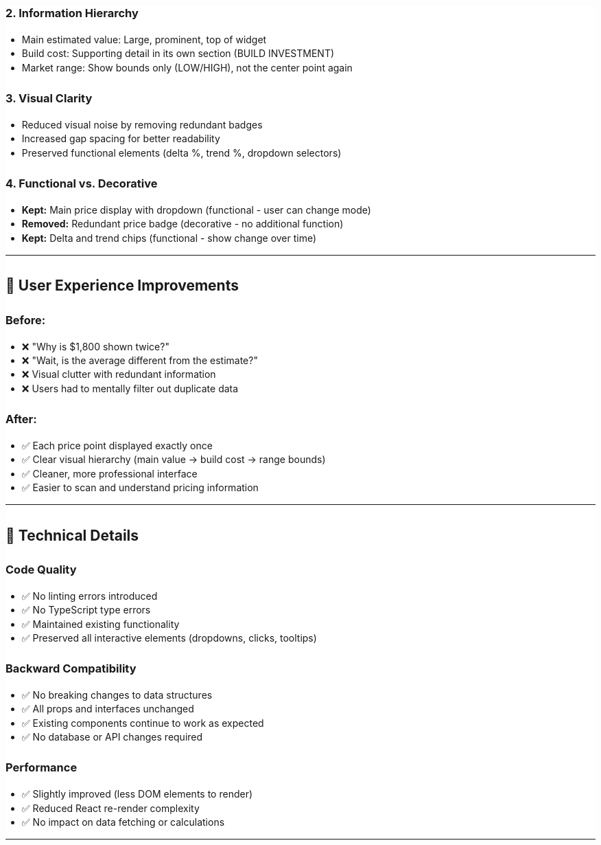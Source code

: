 ### 2. **Information Hierarchy**
- Main estimated value: Large, prominent, top of widget
- Build cost: Supporting detail in its own section (BUILD INVESTMENT)
- Market range: Show bounds only (LOW/HIGH), not the center point again

### 3. **Visual Clarity**
- Reduced visual noise by removing redundant badges
- Increased gap spacing for better readability
- Preserved functional elements (delta %, trend %, dropdown selectors)

### 4. **Functional vs. Decorative**
- **Kept:** Main price display with dropdown (functional - user can change mode)
- **Removed:** Redundant price badge (decorative - no additional function)
- **Kept:** Delta and trend chips (functional - show change over time)

---

## 🎯 User Experience Improvements

### Before:
- ❌ "Why is $1,800 shown twice?"
- ❌ "Wait, is the average different from the estimate?"
- ❌ Visual clutter with redundant information
- ❌ Users had to mentally filter out duplicate data

### After:
- ✅ Each price point displayed exactly once
- ✅ Clear visual hierarchy (main value → build cost → range bounds)
- ✅ Cleaner, more professional interface
- ✅ Easier to scan and understand pricing information

---

## 📝 Technical Details

### Code Quality
- ✅ No linting errors introduced
- ✅ No TypeScript type errors
- ✅ Maintained existing functionality
- ✅ Preserved all interactive elements (dropdowns, clicks, tooltips)

### Backward Compatibility
- ✅ No breaking changes to data structures
- ✅ All props and interfaces unchanged
- ✅ Existing components continue to work as expected
- ✅ No database or API changes required

### Performance
- ✅ Slightly improved (less DOM elements to render)
- ✅ Reduced React re-render complexity
- ✅ No impact on data fetching or calculations

---